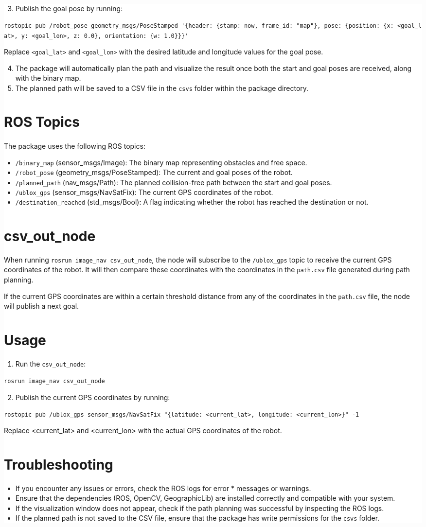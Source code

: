 3. Publish the goal pose by running:

```
rostopic pub /robot_pose geometry_msgs/PoseStamped '{header: {stamp: now, frame_id: "map"}, pose: {position: {x: <goal_lat>, y: <goal_lon>, z: 0.0}, orientation: {w: 1.0}}}'
```
Replace ```<goal_lat>``` and ```<goal_lon>``` with the desired latitude and longitude values for the goal pose.

4. The package will automatically plan the path and visualize the result once both the start and goal poses are received, along with the binary map.
5. The planned path will be saved to a CSV file in the ```csvs``` folder within the package directory.

# ROS Topics

The package uses the following ROS topics:

- `/binary_map` (sensor_msgs/Image): The binary map representing obstacles and free space.
- `/robot_pose` (geometry_msgs/PoseStamped): The current and goal poses of the robot.
- `/planned_path` (nav_msgs/Path): The planned collision-free path between the start and goal poses.
- `/ublox_gps` (sensor_msgs/NavSatFix): The current GPS coordinates of the robot.
- `/destination_reached` (std_msgs/Bool): A flag indicating whether the robot has reached the destination or not.

# csv_out_node

When running `rosrun image_nav csv_out_node`, the node will subscribe to the `/ublox_gps` topic to receive the current GPS coordinates of the robot. It will then compare these coordinates with the coordinates in the `path.csv` file generated during path planning.

If the current GPS coordinates are within a certain threshold distance from any of the coordinates in the `path.csv` file, the node will publish a next goal.

# Usage

1. Run the `csv_out_node`:

```
rosrun image_nav csv_out_node
```
2. Publish the current GPS coordinates by running:

```
rostopic pub /ublox_gps sensor_msgs/NavSatFix "{latitude: <current_lat>, longitude: <current_lon>}" -1
```
Replace <current_lat> and <current_lon> with the actual GPS coordinates of the robot.

# Troubleshooting
* If you encounter any issues or errors, check the ROS logs for error * messages or warnings.
* Ensure that the dependencies (ROS, OpenCV, GeographicLib) are installed correctly and compatible with your system.
* If the visualization window does not appear, check if the path planning was successful by inspecting the ROS logs.
* If the planned path is not saved to the CSV file, ensure that the package has write permissions for the ```csvs``` folder.
